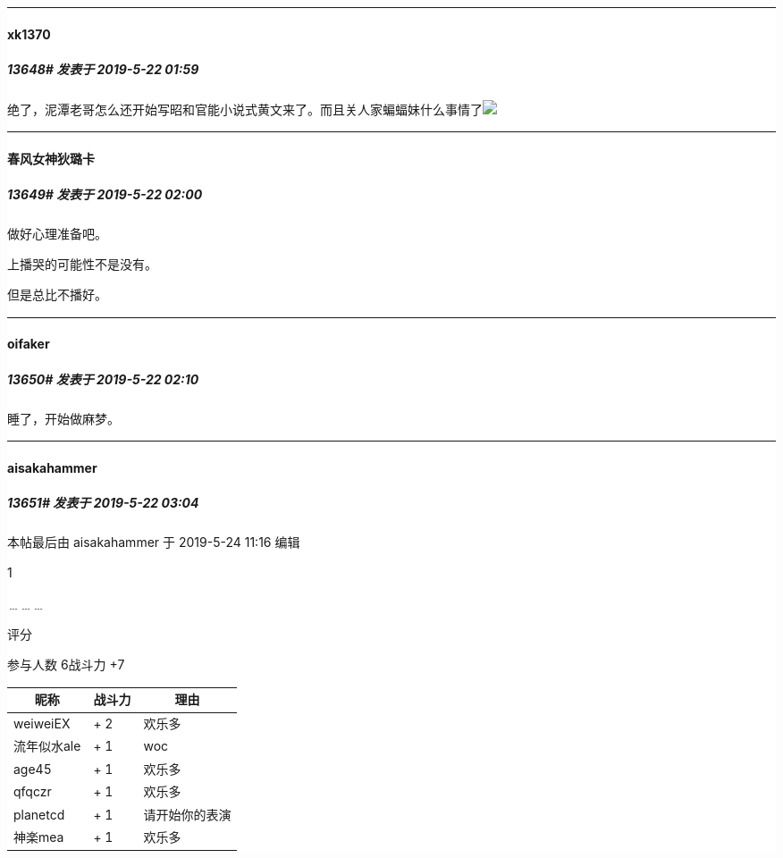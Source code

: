 *****

####  xk1370  
##### 13648#       发表于 2019-5-22 01:59


绝了，泥潭老哥怎么还开始写昭和官能小说式黄文来了。而且关人家蝙蝠妹什么事情了<img src="https://static.saraba1st.com/image/smiley/face2017/067.png" referrerpolicy="no-referrer">


*****

####  春风女神狄璐卡  
##### 13649#       发表于 2019-5-22 02:00


做好心理准备吧。


上播哭的可能性不是没有。


但是总比不播好。


*****

####  oifaker  
##### 13650#       发表于 2019-5-22 02:10


睡了，开始做麻梦。


*****

####  aisakahammer  
##### 13651#       发表于 2019-5-22 03:04


 本帖最后由 aisakahammer 于 2019-5-24 11:16 编辑 

1 


﹍﹍﹍

评分


 参与人数 6战斗力 +7

|昵称|战斗力|理由|
|----|---|---|
| weiweiEX| + 2|欢乐多|
| 流年似水ale| + 1|woc|
| age45| + 1|欢乐多|
| qfqczr| + 1|欢乐多|
| planetcd| + 1|请开始你的表演|
| 神楽mea| + 1|欢乐多|
